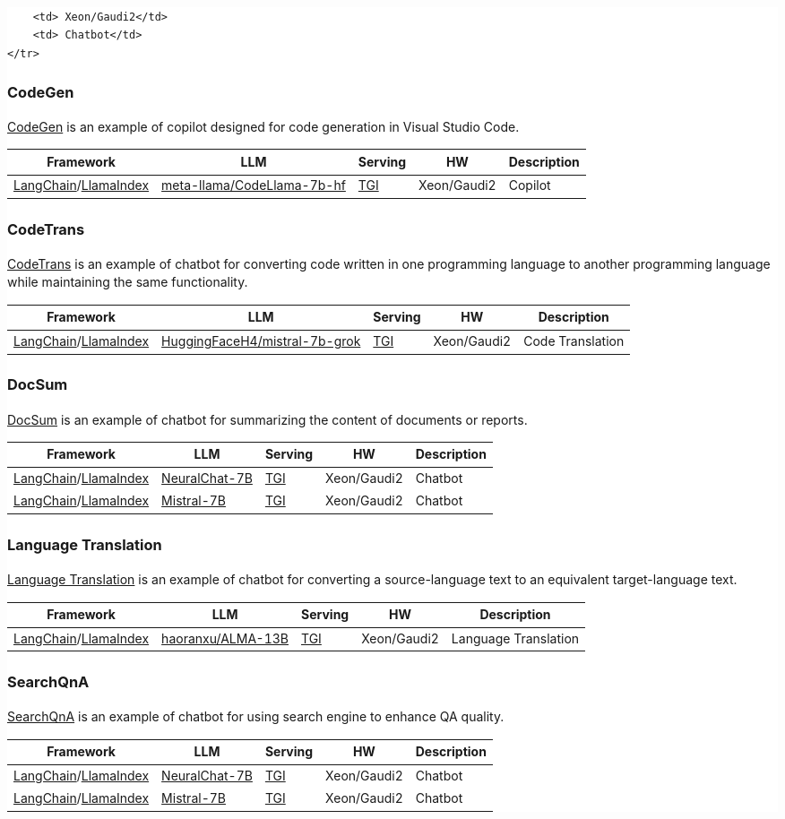         <td> Xeon/Gaudi2</td>
        <td> Chatbot</td>
    </tr>
</table>

### CodeGen

[CodeGen](./CodeGen/README.md) is an example of copilot designed for code generation in Visual Studio Code.

| Framework                                                                      | LLM                                                                             | Serving                                                         | HW          | Description |
| ------------------------------------------------------------------------------ | ------------------------------------------------------------------------------- | --------------------------------------------------------------- | ----------- | ----------- |
| [LangChain](https://www.langchain.com)/[LlamaIndex](https://www.llamaindex.ai) | [meta-llama/CodeLlama-7b-hf](https://huggingface.co/meta-llama/CodeLlama-7b-hf) | [TGI](https://github.com/huggingface/text-generation-inference) | Xeon/Gaudi2 | Copilot     |

### CodeTrans

[CodeTrans](./CodeTrans/README.md) is an example of chatbot for converting code written in one programming language to another programming language while maintaining the same functionality.

| Framework                                                                      | LLM                                                                                   | Serving                                                         | HW          | Description      |
| ------------------------------------------------------------------------------ | ------------------------------------------------------------------------------------- | --------------------------------------------------------------- | ----------- | ---------------- |
| [LangChain](https://www.langchain.com)/[LlamaIndex](https://www.llamaindex.ai) | [HuggingFaceH4/mistral-7b-grok](https://huggingface.co/HuggingFaceH4/mistral-7b-grok) | [TGI](https://github.com/huggingface/text-generation-inference) | Xeon/Gaudi2 | Code Translation |

### DocSum

[DocSum](./DocSum/README.md) is an example of chatbot for summarizing the content of documents or reports.

| Framework                                                                      | LLM                                                               | Serving                                                         | HW          | Description |
| ------------------------------------------------------------------------------ | ----------------------------------------------------------------- | --------------------------------------------------------------- | ----------- | ----------- |
| [LangChain](https://www.langchain.com)/[LlamaIndex](https://www.llamaindex.ai) | [NeuralChat-7B](https://huggingface.co/Intel/neural-chat-7b-v3-3) | [TGI](https://github.com/huggingface/text-generation-inference) | Xeon/Gaudi2 | Chatbot     |
| [LangChain](https://www.langchain.com)/[LlamaIndex](https://www.llamaindex.ai) | [Mistral-7B](https://huggingface.co/mistralai/Mistral-7B-v0.1)    | [TGI](https://github.com/huggingface/text-generation-inference) | Xeon/Gaudi2 | Chatbot     |

### Language Translation

[Language Translation](./Translation/README.md) is an example of chatbot for converting a source-language text to an equivalent target-language text.

| Framework                                                                      | LLM                                                           | Serving                                                         | HW          | Description          |
| ------------------------------------------------------------------------------ | ------------------------------------------------------------- | --------------------------------------------------------------- | ----------- | -------------------- |
| [LangChain](https://www.langchain.com)/[LlamaIndex](https://www.llamaindex.ai) | [haoranxu/ALMA-13B](https://huggingface.co/haoranxu/ALMA-13B) | [TGI](https://github.com/huggingface/text-generation-inference) | Xeon/Gaudi2 | Language Translation |

### SearchQnA

[SearchQnA](./SearchQnA/README.md) is an example of chatbot for using search engine to enhance QA quality.

| Framework                                                                      | LLM                                                               | Serving                                                         | HW          | Description |
| ------------------------------------------------------------------------------ | ----------------------------------------------------------------- | --------------------------------------------------------------- | ----------- | ----------- |
| [LangChain](https://www.langchain.com)/[LlamaIndex](https://www.llamaindex.ai) | [NeuralChat-7B](https://huggingface.co/Intel/neural-chat-7b-v3-3) | [TGI](https://github.com/huggingface/text-generation-inference) | Xeon/Gaudi2 | Chatbot     |
| [LangChain](https://www.langchain.com)/[LlamaIndex](https://www.llamaindex.ai) | [Mistral-7B](https://huggingface.co/mistralai/Mistral-7B-v0.1)    | [TGI](https://github.com/huggingface/text-generation-inference) | Xeon/Gaudi2 | Chatbot     |
